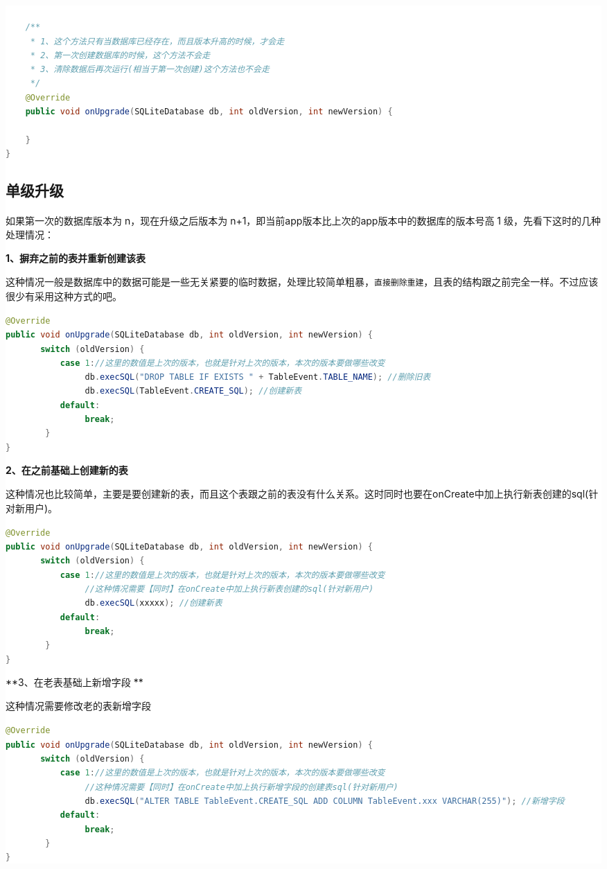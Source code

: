 ```java  
  
    /**  
     * 1、这个方法只有当数据库已经存在，而且版本升高的时候，才会走  
     * 2、第一次创建数据库的时候，这个方法不会走  
     * 3、清除数据后再次运行(相当于第一次创建)这个方法也不会走  
     */  
    @Override  
    public void onUpgrade(SQLiteDatabase db, int oldVersion, int newVersion) {  
  
    }  
}  
```  
  
## 单级升级  
如果第一次的数据库版本为 n，现在升级之后版本为 n+1，即当前app版本比上次的app版本中的数据库的版本号高 1 级，先看下这时的几种处理情况：  
  
**1、摒弃之前的表并重新创建该表**  
  
这种情况一般是数据库中的数据可能是一些无关紧要的临时数据，处理比较简单粗暴，`直接删除重建`，且表的结构跟之前完全一样。不过应该很少有采用这种方式的吧。  
  
```java  
@Override  
public void onUpgrade(SQLiteDatabase db, int oldVersion, int newVersion) {  
       switch (oldVersion) {  
           case 1://这里的数值是上次的版本，也就是针对上次的版本，本次的版本要做哪些改变  
                db.execSQL("DROP TABLE IF EXISTS " + TableEvent.TABLE_NAME); //删除旧表  
                db.execSQL(TableEvent.CREATE_SQL); //创建新表  
           default:  
                break;  
        }  
}  
```  
  
**2、在之前基础上创建新的表**  
  
这种情况也比较简单，主要是要创建新的表，而且这个表跟之前的表没有什么关系。这时同时也要在onCreate中加上执行新表创建的sql(针对新用户)。  
  
```java  
@Override  
public void onUpgrade(SQLiteDatabase db, int oldVersion, int newVersion) {  
       switch (oldVersion) {  
           case 1://这里的数值是上次的版本，也就是针对上次的版本，本次的版本要做哪些改变  
                //这种情况需要【同时】在onCreate中加上执行新表创建的sql(针对新用户)  
                db.execSQL(xxxxx); //创建新表  
           default:  
                break;  
        }  
}  
```  
  
**3、在老表基础上新增字段 **  
  
这种情况需要修改老的表新增字段  
  
```java  
@Override  
public void onUpgrade(SQLiteDatabase db, int oldVersion, int newVersion) {  
       switch (oldVersion) {  
           case 1://这里的数值是上次的版本，也就是针对上次的版本，本次的版本要做哪些改变  
                //这种情况需要【同时】在onCreate中加上执行新增字段的创建表sql(针对新用户)  
                db.execSQL("ALTER TABLE TableEvent.CREATE_SQL ADD COLUMN TableEvent.xxx VARCHAR(255)"); //新增字段  
           default:  
                break;  
        }  
}  
```  
  